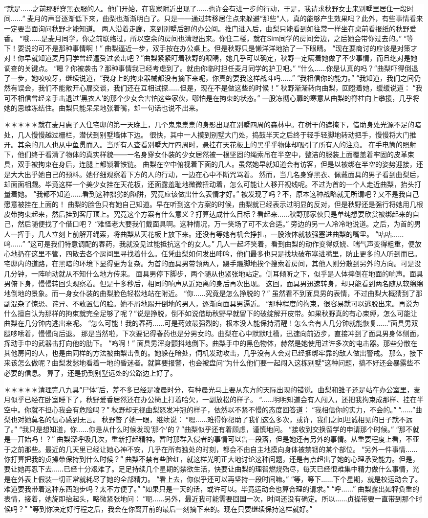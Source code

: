 “就是……之前那群穿黑衣服的人。他们开始，在我家附近出现了……也许会有进一步的行动，于是，我请求秋野女士来别墅里居住一段时间……”
麦月的声音逐渐低下来，曲梨也渐渐明白了。只是——通过转移居住点来躲避“那些”人，真的能够产生效果吗？此外，有些事情看来一定要当面询问秋野才能知道。
两人沿着走廊，来到别墅后部的办公间。推门进入后，曲梨只能看到如往常一样坐在桌前看报纸的秋野爱香。
“哦……是麦月同学，你之前联络过，所以空余的房间也清理出来。你住二楼，就在Sim同学的房间旁边，之后她会带你过去的。”
“等下！要说的可不是那种事情啊！”
曲梨逼近一步，双手按在办公桌上。但是秋野只是懒洋洋地抬了一下眼睛。
“现在要商讨的应该是对策才对！你早就知道麦月同学曾经遭受过袭击吧？”曲梨紧紧盯着秋野的眼睛，她几乎可以确定，秋野一定瞒着她做了不少事情，而且绝对是她调查的关键点。
“嗯？你被袭击？那种事情我已经考虑到了。就由你临时担任麦月同学的护卫吧。”
“什么……你是认真的吗？”曲梨吓得倒退了一步，她咬咬牙，继续说道，“我身上的拘束器械都没有摘下来呢，你真的要我这样战斗吗……”
“我相信你的能力。”
“我知道，我们之间仍然有误会，我们不能敞开心扉交谈，我们还在互相试探……但是，现在不是做这些的时候！”
秋野渐渐转向曲梨，回瞪着她，缓缓说道：
“我可不相信曾经亲手击退过‘黑衣人’的那个少女会害怕这些家伙，哪怕是在拘束的状态。”
一股冻彻心扉的寒意从曲梨的脊柱向上攀援，几乎将她的思维冻结住。曲梨只能呆呆地张着嘴，却一句话也说不出来。

＊＊＊＊＊就在麦月惠子入住宅邸的第一天晚上，几个鬼鬼祟祟的身影出现在别墅四周的森林中。在树干的遮掩下，借助身处光源不足的暗处，几人慢慢越过栅栏，潜伏到别墅墙体下边。
很快，其中一人摸到别墅大门处，捣鼓半天之后终于轻手轻脚地转动把手，慢慢将大门推开。其余的几人也从中鱼贯而入。当所有人查看别墅大厅四周时，悬挂在天花板上的黑乎乎物体却吸引了所有人的注意。
在手电筒的照射下，他们终于看清了物体的真实样貌——一名身穿女仆装的少女居然被一根坚固的绳索吊在半空中，整洁的服装上面覆盖着牢固的皮革束具，双手被拘束在身后，连腿上都锁着铁链。
曲梨在空中俯视着下面的几人。虽然她早就知道会有访客，但是以被绑在半空的姿势迎接，还是大大出乎她自己的预料。她仔细观察着下方的人的行动，一边在心中不断咒骂着。
然而，当几名身穿黑衣、佩戴面具的男子看到曲梨后，却面面相觑。毕竟这样一个美少女挂在天花板，还面露羞耻地微微扭动着，怎么可能让人移开视线呢。不过为首的一个人走近曲梨，抬头打量着她。
“我都不知道……看到这种拙劣的陷阱，究竟应该做出什么表情才好。”
被发现了吗？不，原本这种战略就无所谓吧？又不是我自己愿意被挂在上面的！
曲梨的脸色只有她自己知道。早在听到这个方案的时候，曲梨就已经表示过明显的反对，但是秋野还是强行将她用几根皮带拘束起来，然后挂到客厅顶上。究竟这个方案有什么意义？打算达成什么目标？看起来……秋野那家伙只是单纯想要欣赏被绑起来的自己，然后随便找了个借口吧？
“难怪老大要我们戴面具啊。这种情况，万一笑场了可不太合适。”
旁边的另一人冷冷地说道。之后，为首的男人一挥手，几人立刻上前解开绳索，将曲梨从天花板上放下来。还没有等她有机会挣扎，一股液体就被强塞进曲梨的嘴里。
“咕咕……呜……”
“这可是我们特意调配的春药，我就没见过能抵抗这个的女人。”
几人一起坏笑着，看到曲梨的动作变得妖娆、喘气声变得粗重，便放心地扔在这里不管，四散去各个房间里寻找着什么。任凭曲梨如何发出呻吟，他们最多也只是找块破布塞进嘴里，防止更多的人听到而已。
宅邸内的道路，在黑暗的环境下显得更为复杂。为首的面具男带领两人，蹑手蹑脚地挨个搜索着房间，其他人则分散到另外的方向。可是没几分钟，一阵响动就从不知什么地方传来。
面具男停下脚步，两个随从也紧张地站定。侧耳倾听之下，似乎是人体摔倒在地面的响声。面具男俯下身，慢慢转回头观察着。但是十多秒后，相同的响声从近距离的身后再次出现。
这回，面具男迅速转身，却只能看到两名随从软绵绵地倒地的景象。而一身女仆装的曲梨脸色轻松地站在附近。
“你……究竟是怎么挣脱的？”
虽然看不到面具男的表情，不过曲梨大概猜到了那副混杂了惊恐、诧异、不敢置信的脸。她不屑地踢开倒地的男人，逐渐向面具男逼近。
“那种程度的拘束，很容易就可以逃脱出来。再说为什么擅自认为那样的拘束就完全足够了呢？”说是挣脱，倒不如说借助秋野早就留下的破绽解开皮带。如果秋野真的有心束缚，怎么可能让曲梨在几分钟内逃出来呢。
“怎么可能！我的春药……可是药效最强烈的，根本没人能保持清醒！怎么会有人几分钟就能恢复……”面具男双腿哆嗦着，慢慢向后退。
那是当然啦，下次要记得春药也是分男女的。曲梨在心中默默吐槽，迅速向前迈步，直接冲到了面具男身体侧面，挥动手中的武器击打向他的肋下。
“呜啊！”
面具男浑身颤抖地倒下。曲梨手中的黑色物体，赫然是她使用过许多次的电击器。那些分散在其他房间的人，也是由同样的方法被曲梨击倒的。她躲在暗处，伺机发动攻击，几乎没有人会对已经捆绑牢靠的敌人做出警戒。
那么，接下来该怎么做呢？曲梨发愁地看着一地的昏迷者。就算要报警，也会被盘问“为什么他们要一起闯入这栋别墅”这种问题，搞不好还会暴露些不必要的信息。
算了，还是扔到别墅远处的公路边上好了。

＊＊＊＊＊清理完八九具“尸体”后，差不多已经是凌晨时分，有种晨光马上要从东方的天际出现的错觉。曲梨和雏子还是站在办公室里，麦月似乎已经在卧室睡下了，秋野爱香居然还在办公椅上打着哈欠，一副放松的样子。
“……明明知道会有人闯入，还把我拘束成那样、挂在半空中。你就不担心我会有危险吗？”
秋野却无视曲梨怒发冲冠的样子，依然以不紧不慢的态度回答道：
“我相信你的实力，不会的。”
“……”曲梨也对她莫名的信心感到无言。
秋野瞥了她一眼，继续说：
“嗯……难得你帮助了我们这么多次，或许，我们之间坦诚相见的日子就不远了。”
“我只是想知道，你……你是从什么时候发现‘那个’的？”曲梨似乎还有着顾虑，谨慎地问。
“接收到交换留学的申请那个时候。”
“那不就是一开始吗！？”
曲梨深呼吸几次，重新打起精神。暂时那群入侵者的事情可以告一段落，但是她还有另外的事情。从重要程度上看，不亚于之前那些。最近的几天里已经让她心神不安，几乎在所有独处的时刻，都会不由自主地摸向身体被禁锢的某个部位。
“另外一件事情……你打算把我的贞操带保持到什么时候？”
曲梨不禁有些脸红，就这样光明正大地讨论这种问题，还是有点超出了她的心理承受能力。但是，要让她再忍下去……已经十分艰难了。足足持续几个星期的禁欲生活，快要让曲梨的理智燃烧殆尽，每天已经很难集中精力做什么事情，光是在外表上假装一切正常就耗尽了她的全部精力。
“看上去，你似乎还可以再坚持一段时间嘛。”
“等，等下……下个星期，就是校运动会了。难道要我带着这种东西跑步吗？太不方便了。”
“如果只是一天的话，或许可以。毕竟运动会也算合理的请求。”
“呼……”
曲梨露出如释负重的表情，接着，她旋即抬起头，略微紧张地问：
“呃……另外，最近我可能需要回国一次，时间还没有确定。所以……贞操带要一直带到那个时候吗？”
“等到你决定好行程之后，我会在你离开前的最后一刻摘下来的。现在只要继续保持这样就好。”